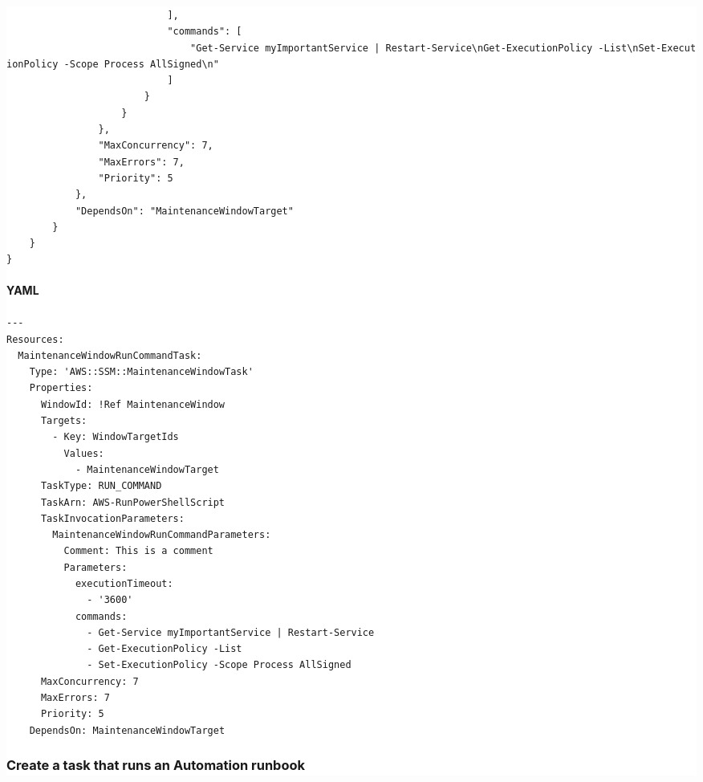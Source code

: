 ```
                            ],
                            "commands": [
                                "Get-Service myImportantService | Restart-Service\nGet-ExecutionPolicy -List\nSet-ExecutionPolicy -Scope Process AllSigned\n"
                            ]
                        }
                    }
                },
                "MaxConcurrency": 7,
                "MaxErrors": 7,
                "Priority": 5
            },
            "DependsOn": "MaintenanceWindowTarget"
        }
    }
}
```

#### YAML<a name="aws-resource-ssm-maintenancewindowtask--examples--Create_a_Run_Command_task_that_runs_a_PowerShell_script--yaml"></a>

```
---
Resources:
  MaintenanceWindowRunCommandTask:
    Type: 'AWS::SSM::MaintenanceWindowTask'
    Properties:
      WindowId: !Ref MaintenanceWindow
      Targets:
        - Key: WindowTargetIds
          Values:
            - MaintenanceWindowTarget
      TaskType: RUN_COMMAND
      TaskArn: AWS-RunPowerShellScript
      TaskInvocationParameters:
        MaintenanceWindowRunCommandParameters:
          Comment: This is a comment
          Parameters:
            executionTimeout:
              - '3600'
            commands:
              - Get-Service myImportantService | Restart-Service
              - Get-ExecutionPolicy -List
              - Set-ExecutionPolicy -Scope Process AllSigned
      MaxConcurrency: 7
      MaxErrors: 7
      Priority: 5
    DependsOn: MaintenanceWindowTarget
```

### Create a task that runs an Automation runbook<a name="aws-resource-ssm-maintenancewindowtask--examples--Create_a_task_that_runs_an_Automation_runbook"></a>
